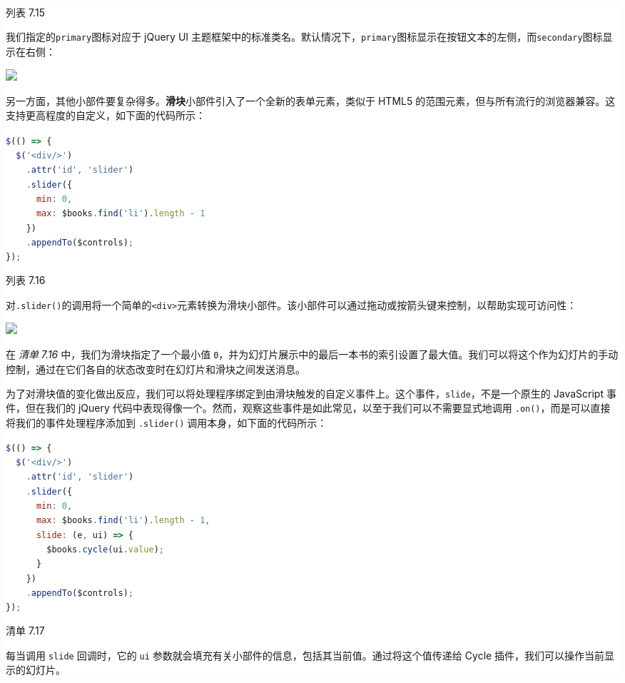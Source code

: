 ```js

```

列表 7.15

我们指定的`primary`图标对应于 jQuery UI 主题框架中的标准类名。默认情况下，`primary`图标显示在按钮文本的左侧，而`secondary`图标显示在右侧：

![](https://github.com/OpenDocCN/freelearn-jquery-zh/raw/master/docs/lrn-jq3/img/5297_07_08.png)

另一方面，其他小部件要复杂得多。**滑块**小部件引入了一个全新的表单元素，类似于 HTML5 的范围元素，但与所有流行的浏览器兼容。这支持更高程度的自定义，如下面的代码所示：

```js
$(() => {
  $('<div/>')
    .attr('id', 'slider')
    .slider({
      min: 0,
      max: $books.find('li').length - 1
    })
    .appendTo($controls);
});

```

列表 7.16

对`.slider()`的调用将一个简单的`<div>`元素转换为滑块小部件。该小部件可以通过拖动或按箭头键来控制，以帮助实现可访问性：

![](https://github.com/OpenDocCN/freelearn-jquery-zh/raw/master/docs/lrn-jq3/img/5297_07_09.png)

在 *清单 7.16* 中，我们为滑块指定了一个最小值 `0`，并为幻灯片展示中的最后一本书的索引设置了最大值。我们可以将这个作为幻灯片的手动控制，通过在它们各自的状态改变时在幻灯片和滑块之间发送消息。

为了对滑块值的变化做出反应，我们可以将处理程序绑定到由滑块触发的自定义事件上。这个事件，`slide`，不是一个原生的 JavaScript 事件，但在我们的 jQuery 代码中表现得像一个。然而，观察这些事件是如此常见，以至于我们可以不需要显式地调用 `.on()`，而是可以直接将我们的事件处理程序添加到 `.slider()` 调用本身，如下面的代码所示：

```js
$(() => {
  $('<div/>')
    .attr('id', 'slider')
    .slider({
      min: 0,
      max: $books.find('li').length - 1,
      slide: (e, ui) => {
        $books.cycle(ui.value);
      }
    })
    .appendTo($controls);
});

```

清单 7.17

每当调用 `slide` 回调时，它的 `ui` 参数就会填充有关小部件的信息，包括其当前值。通过将这个值传递给 Cycle 插件，我们可以操作当前显示的幻灯片。
